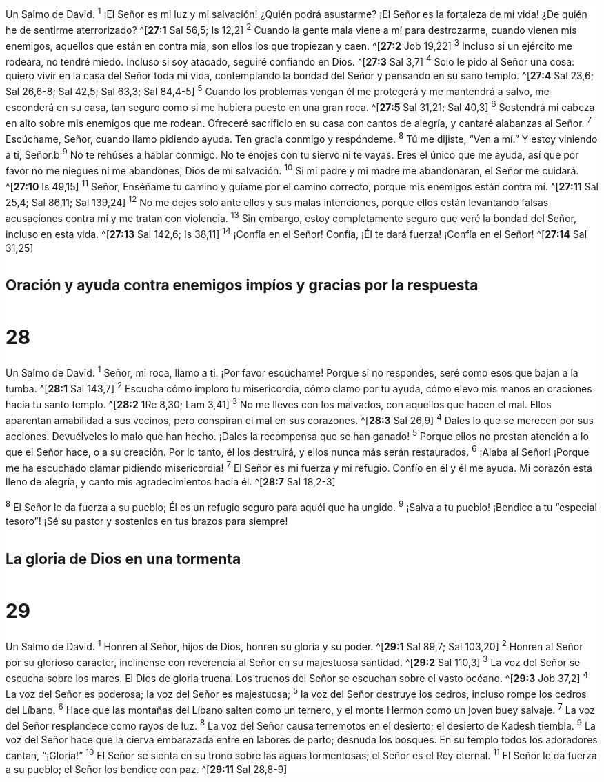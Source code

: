 Un Salmo de David. <sup>1</sup> ¡El Señor es mi luz y mi salvación! ¿Quién podrá asustarme? ¡El Señor es la fortaleza de mi vida! ¿De quién he de sentirme aterrorizado? ^[**27:1** Sal 56,5; Is 12,2] <sup>2</sup> Cuando la gente mala viene a mí para destrozarme, cuando vienen mis enemigos, aquellos que están en contra mía, son ellos los que tropiezan y caen. ^[**27:2** Job 19,22] <sup>3</sup> Incluso si un ejército me rodeara, no tendré miedo. Incluso si soy atacado, seguiré confiando en Dios. ^[**27:3** Sal 3,7] <sup>4</sup> Solo le pido al Señor una cosa: quiero vivir en la casa del Señor toda mi vida, contemplando la bondad del Señor y pensando en su sano templo. ^[**27:4** Sal 23,6; Sal 26,6-8; Sal 42,5; Sal 63,3; Sal 84,4-5] <sup>5</sup> Cuando los problemas vengan él me protegerá y me mantendrá a salvo, me esconderá en su casa, tan seguro como si me hubiera puesto en una gran roca. ^[**27:5** Sal 31,21; Sal 40,3] <sup>6</sup> Sostendrá mi cabeza en alto sobre mis enemigos que me rodean. Ofreceré sacrificio en su casa con cantos de alegría, y cantaré alabanzas al Señor. <sup>7</sup> Escúchame, Señor, cuando llamo pidiendo ayuda. Ten gracia conmigo y respóndeme. <sup>8</sup> Tú me dijiste, “Ven a mí.” Y estoy viniendo a ti, Señor.b <sup>9</sup> No te rehúses a hablar conmigo. No te enojes con tu siervo ni te vayas. Eres el único que me ayuda, así que por favor no me niegues ni me abandones, Dios de mi salvación. <sup>10</sup> Si mi padre y mi madre me abandonaran, el Señor me cuidará. ^[**27:10** Is 49,15] <sup>11</sup> Señor, Enséñame tu camino y guíame por el camino correcto, porque mis enemigos están contra mí. ^[**27:11** Sal 25,4; Sal 86,11; Sal 139,24] <sup>12</sup> No me dejes solo ante ellos y sus malas intenciones, porque ellos están levantando falsas acusaciones contra mí y me tratan con violencia. <sup>13</sup> Sin embargo, estoy completamente seguro que veré la bondad del Señor, incluso en esta vida. ^[**27:13** Sal 142,6; Is 38,11] <sup>14</sup> ¡Confía en el Señor! Confía, ¡Él te dará fuerza! ¡Confía en el Señor! ^[**27:14** Sal 31,25] 
        

## Oración y ayuda contra enemigos impíos y gracias por la respuesta
# 28 
Un Salmo de David. <sup>1</sup> Señor, mi roca, llamo a ti. ¡Por favor escúchame! Porque si no respondes, seré como esos que bajan a la tumba. ^[**28:1** Sal 143,7] <sup>2</sup> Escucha cómo imploro tu misericordia, cómo clamo por tu ayuda, cómo elevo mis manos en oraciones hacia tu santo templo. ^[**28:2** 1Re 8,30; Lam 3,41] <sup>3</sup> No me lleves con los malvados, con aquellos que hacen el mal. Ellos aparentan amabilidad a sus vecinos, pero conspiran el mal en sus corazones. ^[**28:3** Sal 26,9] <sup>4</sup> Dales lo que se merecen por sus acciones. Devuélveles lo malo que han hecho. ¡Dales la recompensa que se han ganado! <sup>5</sup> Porque ellos no prestan atención a lo que el Señor hace, o a su creación. Por lo tanto, él los destruirá, y ellos nunca más serán restaurados. <sup>6</sup> ¡Alaba al Señor! ¡Porque me ha escuchado clamar pidiendo misericordia! <sup>7</sup> El Señor es mi fuerza y mi refugio. Confío en él y él me ayuda. Mi corazón está lleno de alegría, y canto mis agradecimientos hacia él. ^[**28:7** Sal 18,2-3] 
   

<sup>8</sup> El Señor le da fuerza a su pueblo; Él es un refugio seguro para aquél que ha ungido. <sup>9</sup> ¡Salva a tu pueblo! ¡Bendice a tu “especial tesoro”! ¡Sé su pastor y sostenlos en tus brazos para siempre!

## La gloria de Dios en una tormenta
# 29 
Un Salmo de David. <sup>1</sup> Honren al Señor, hijos de Dios, honren su gloria y su poder. ^[**29:1** Sal 89,7; Sal 103,20] <sup>2</sup> Honren al Señor por su glorioso carácter, inclínense con reverencia al Señor en su majestuosa santidad. ^[**29:2** Sal 110,3] <sup>3</sup> La voz del Señor se escucha sobre los mares. El Dios de gloria truena. Los truenos del Señor se escuchan sobre el vasto océano. ^[**29:3** Job 37,2] <sup>4</sup> La voz del Señor es poderosa; la voz del Señor es majestuosa; <sup>5</sup> la voz del Señor destruye los cedros, incluso rompe los cedros del Líbano. <sup>6</sup> Hace que las montañas del Líbano salten como un ternero, y el monte Hermon como un joven buey salvaje. <sup>7</sup> La voz del Señor resplandece como rayos de luz. <sup>8</sup> La voz del Señor causa terremotos en el desierto; el desierto de Kadesh tiembla. <sup>9</sup> La voz del Señor hace que la cierva embarazada entre en labores de parto; desnuda los bosques. En su templo todos los adoradores cantan, “¡Gloria!” <sup>10</sup> El Señor se sienta en su trono sobre las aguas tormentosas; el Señor es el Rey eternal. <sup>11</sup> El Señor le da fuerza a su pueblo; el Señor los bendice con paz. ^[**29:11** Sal 28,8-9] 
   